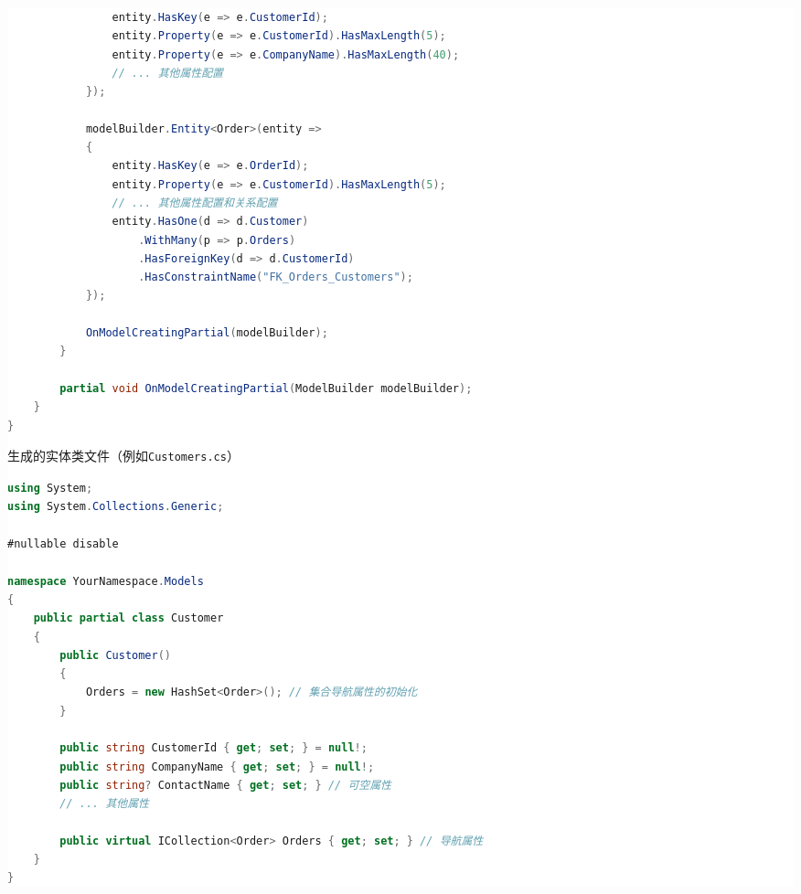 ```C#
                entity.HasKey(e => e.CustomerId);
                entity.Property(e => e.CustomerId).HasMaxLength(5);
                entity.Property(e => e.CompanyName).HasMaxLength(40);
                // ... 其他属性配置
            });

            modelBuilder.Entity<Order>(entity =>
            {
                entity.HasKey(e => e.OrderId);
                entity.Property(e => e.CustomerId).HasMaxLength(5);
                // ... 其他属性配置和关系配置
                entity.HasOne(d => d.Customer)
                    .WithMany(p => p.Orders)
                    .HasForeignKey(d => d.CustomerId)
                    .HasConstraintName("FK_Orders_Customers");
            });

            OnModelCreatingPartial(modelBuilder);
        }

        partial void OnModelCreatingPartial(ModelBuilder modelBuilder);
    }
}
```

生成的实体类文件（例如`Customers.cs`）

```C#
using System;
using System.Collections.Generic;

#nullable disable

namespace YourNamespace.Models
{
    public partial class Customer
    {
        public Customer()
        {
            Orders = new HashSet<Order>(); // 集合导航属性的初始化
        }

        public string CustomerId { get; set; } = null!;
        public string CompanyName { get; set; } = null!;
        public string? ContactName { get; set; } // 可空属性
        // ... 其他属性

        public virtual ICollection<Order> Orders { get; set; } // 导航属性
    }
}
```
